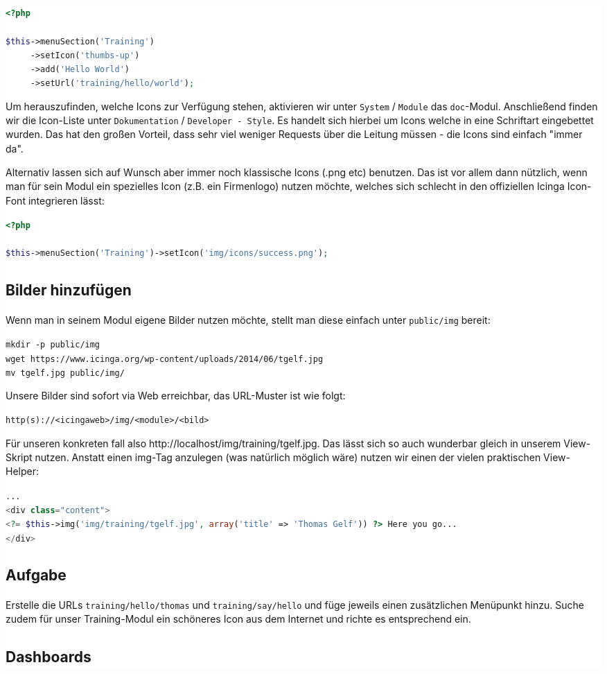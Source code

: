 ```php
<?php

$this->menuSection('Training')
     ->setIcon('thumbs-up')
     ->add('Hello World')
     ->setUrl('training/hello/world');
```

Um herauszufinden, welche Icons zur Verfügung stehen, aktivieren wir unter `System` / `Module` das `doc`-Modul. Anschließend finden wir die Icon-Liste unter `Dokumentation` / `Developer - Style`. Es handelt sich hierbei um Icons welche in eine Schriftart eingebettet wurden. Das hat den großen Vorteil, dass sehr viel weniger Requests über die Leitung müssen - die Icons sind einfach "immer da".

Alternativ lassen sich auf Wunsch aber immer noch klassische Icons (.png etc) benutzen. Das ist vor allem dann nützlich, wenn man für sein Modul ein spezielles Icon (z.B. ein Firmenlogo) nutzen möchte, welches sich schlecht in den offiziellen Icinga Icon-Font integrieren lässt:

```php
<?php

$this->menuSection('Training')->setIcon('img/icons/success.png');
```

## Bilder hinzufügen

Wenn man in seinem Modul eigene Bilder nutzen möchte, stellt man diese einfach unter `public/img` bereit:

    mkdir -p public/img
    wget https://www.icinga.org/wp-content/uploads/2014/06/tgelf.jpg
    mv tgelf.jpg public/img/

Unsere Bilder sind sofort via Web erreichbar, das URL-Muster ist wie folgt:

    http(s)://<icingaweb>/img/<module>/<bild>

Für unseren konkreten fall also http://localhost/img/training/tgelf.jpg. Das lässt sich so auch wunderbar gleich in unserem View-Skript nutzen. Anstatt einen img-Tag anzulegen (was natürlich möglich wäre) nutzen wir einen der vielen praktischen View-Helper:

```php
...
<div class="content">
<?= $this->img('img/training/tgelf.jpg', array('title' => 'Thomas Gelf')) ?> Here you go...
</div>
```

## Aufgabe

Erstelle die URLs `training/hello/thomas` und `training/say/hello` und füge jeweils einen zusätzlichen Menüpunkt hinzu. Suche zudem für unser Training-Modul ein schöneres Icon aus dem Internet und richte es entsprechend ein.

## Dashboards
